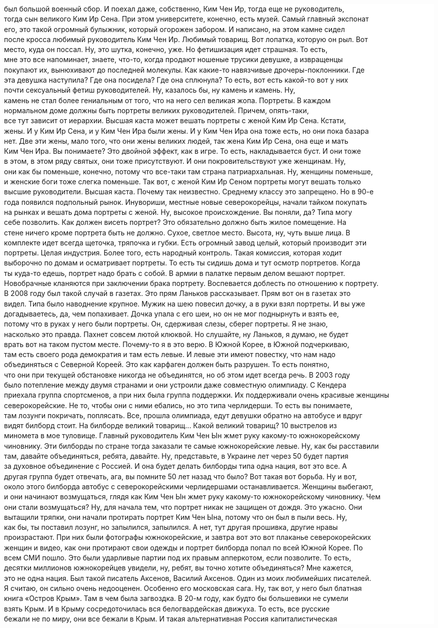 был большой военный сбор. И поехал даже, собственно, Ким Чен Ир, тогда еще не руководитель,  
тогда сын великого Ким Ир Сена. При этом университете, конечно, есть музей. Самый главный экспонат  
его, это такой огромный булыжник, который огорожен забором. И написано, на этом камне сидел  
после кросса любимый руководитель Ким Чен Ир. Любимый товарищ. Вот лопатка, которую он рыл. Вот  
место, куда он поссал. Ну, это шутка, конечно, уже. Но фетишизация идет страшная. То есть,  
мне это все напоминает, знаете, что-то, когда продают ношеные трусики девушке, а извращенцы  
покупают их, вынюхивают до последней молекулы. Как какие-то навязчивые дрочеры-поклонники. Где  
эта девушка наступила? Где она посидела? Где она сплюнула? То есть, вот есть какой-то вот у них  
почти сексуальный фетиш руководителей. Ну, казалось бы, ну камень и камень. Ну,  
камень не стал более гениальным от того, что на него сел великая жопа. Портреты. В каждом  
нормальном доме должны быть портреты великих руководителей. Причем, опять-таки,  
все тут зависит от иерархии. Высшая каста может вешать портреты с женой Ким Ир Сена. Кстати,  
жены. И у Ким Ир Сена, и у Ким Чен Ира были жены. И у Ким Чен Ира она тоже есть, но они пока базара  
нет. Две эти жены, мало того, что они жены великих людей, так жена Ким Ир Сена, она еще и мать  
Ким Чен Ира. Вы понимаете? Это двойной эффект, как в игре. То есть, накладывается буст. И они тоже  
в этом, в этом ряду святых, они тоже присутствуют. И они покровительствуют уже женщинам. Ну,  
они как бы поменьше, конечно, потому что все-таки там страна патриархальная. Ну, женщины поменьше,  
и женские боги тоже слегка поменьше. Так вот, с женой Ким Ир Сеном портреты могут вешать только  
высшие руководители. Высшая каста. Почему так неизвестно. Среднему классу это запрещено. Но в 90-е  
года появился подпольный рынок. Инувориши, местные новые северокорейцы, начали тайком покупать  
на рынках и вешать дома портреты с женой. Ну, высокое происхождение. Вы поняли, да? Типа могу  
себе позволить. Как должен висеть портрет? Это обязательно должно быть жилое помещение. На  
стене ничего кроме портрета быть не должно. Сухое, светлое место. Высота, ну, чуть выше лица. В  
комплекте идет всегда щеточка, тряпочка и губки. Есть огромный завод целый, который производит эти  
портреты. Целая индустрия. Более того, есть народный контроль. Такая комиссия, которая ходит  
выборочно по домам и осматривает портреты. То есть ты сидишь дома и тут осмотр портретов. Когда  
ты куда-то едешь, портрет надо брать с собой. В армии в палатке первым делом вешают портрет.  
Новобрачные кланяются при заключении брака портрету. Воспевается доблесть по отношению к портрету.  
В 2008 году был такой случай в газетах. Это прям Ланьков рассказывает. Прям вот он в газетах это  
видел. Типа было наводнение крупное. Мужик на шею повесил дочку, а в руки взял портреты. И вы уже  
догадываетесь, да, чем попахивает. Дочка упала с его шеи, но он не мог поднырнуть и взять ее,  
потому что в руках у него были портреты. Он, сдерживая слезы, сберег портреты. Я не знаю,  
насколько это правда. Пахнет совсем лютой клюквой. Но слушайте, ну Ланьков, я думаю, не будет  
врать вот на таком пустом месте. Почему-то я в это верю. В Южной Корее, в Южной подчеркиваю,  
там есть своего рода демократия и там есть левые. И левые эти имеют повестку, что нам надо  
объединяться с Северной Кореей. Это как карфаген должен быть разрушен. То есть понятно,  
что они при текущей обстановке никогда не объединятся, но об этом идет всегда речь. В 2003 году  
было потепление между двумя странами и они устроили даже совместную олимпиаду. С Кендера  
приехала группа спортсменов, а при них была группа поддержки. Их поддерживали очень красивые женщины  
северокорейские. Не то, чтобы они с ними ебались, но это типа черлидерши. То есть вы понимаете,  
там лозунги покричать, поплясать. Все, прошла олимпиада, едут девушки обратно на автобусе и вдруг  
видят билборд стоит. На билборде великий товарищ... Какой великий товарищ? 10 выстрелов из  
миномета в мое туловище. Главный руководитель Ким Чен Ын жмет руку какому-то южнокорейскому  
чиновнику. Эти билборды по стране тогда заказали те самые южнокорейские левые. Ну, как бы расставили  
там, давайте объединяться, ребята, давайте. Ну, представьте, в Украине лет через 50 будет партия  
за духовное объединение с Россией. И она будет делать билборды типа одна нация, вот это все. А  
другая группа будет отвечать, ага, вы помните 50 лет назад что было? Вот такая вот борьба. Ну и вот,  
около этого билборда автобус с северокорейскими черлидершами останавливается. Женщины выбегают,  
и они начинают возмущаться, глядя как Ким Чен Ын жмет руку какому-то южнокорейскому чиновнику. Чем  
они стали возмущаться? Ну, для начала тем, что портрет никак не защищен от дождя. Это ужасно. Они  
вытащили тряпки, они начали протирать портрет Ким Чен Ына, потому что он был в пыли весь. Ну,  
как бы, ты поставил лозунг, но запылился, запылился. А нет, тут другая прошивка, другие нравы  
произрастают. При них были фотографы южнокорейские, и завтра вот это вот плаканье северокорейских  
женщин и видео, как они протирают свои одежды и портрет билборда попал по всей Южной Корее. По  
всем СМИ пошло. Это были ударливые партии под их правым апперкотом, если позволите. То есть,  
десятки миллионов южнокорейцев увидели, ну, ребят, вы точно хотите объединяться? Мне кажется,  
это не одна нация. Был такой писатель Аксенов, Василий Аксенов. Один из моих любимейших писателей.  
Я считаю, он сильно очень недооценен. Особенно его московская сага. Ну, так вот, у него был блатная  
книга «Остров Крым». Там в чем была загвоздка. В 20-м году, как будто бы большевики не сумели  
взять Крым. И в Крыму сосредоточилась вся белогвардейская движуха. То есть, все русские  
бежали не по миру, они все бежали в Крым. И такая альтернативная Россия капиталистическая  